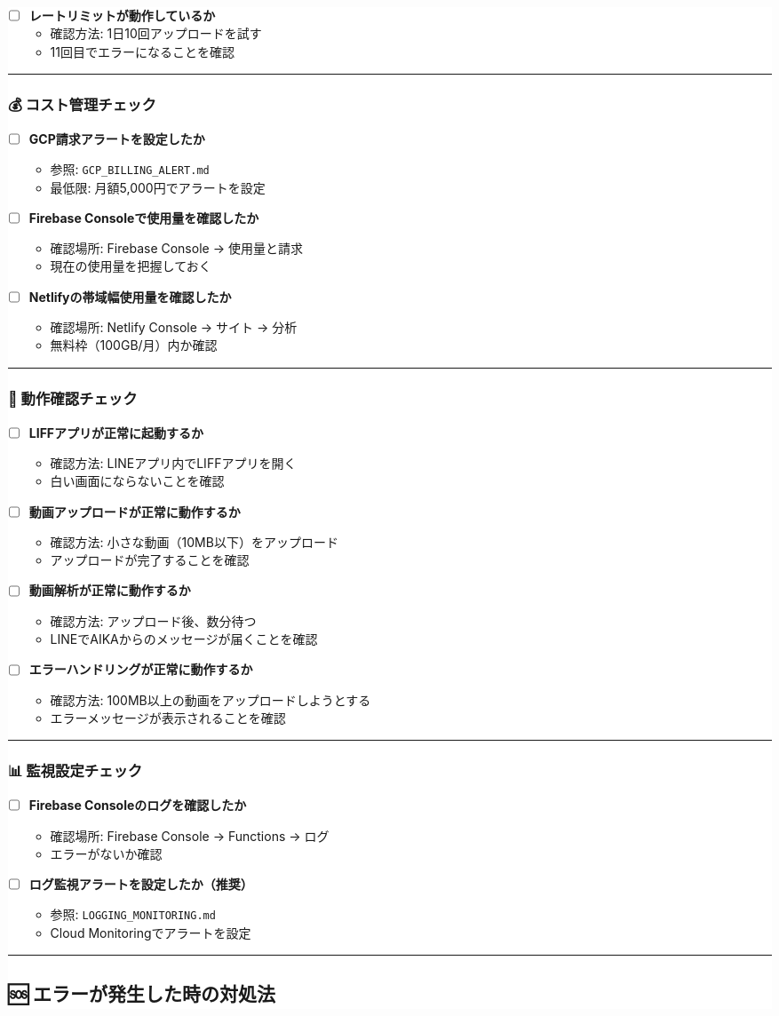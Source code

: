 - [ ] **レートリミットが動作しているか**
  - 確認方法: 1日10回アップロードを試す
  - 11回目でエラーになることを確認

---

### 💰 コスト管理チェック

- [ ] **GCP請求アラートを設定したか**
  - 参照: `GCP_BILLING_ALERT.md`
  - 最低限: 月額5,000円でアラートを設定

- [ ] **Firebase Consoleで使用量を確認したか**
  - 確認場所: Firebase Console → 使用量と請求
  - 現在の使用量を把握しておく

- [ ] **Netlifyの帯域幅使用量を確認したか**
  - 確認場所: Netlify Console → サイト → 分析
  - 無料枠（100GB/月）内か確認

---

### 🧪 動作確認チェック

- [ ] **LIFFアプリが正常に起動するか**
  - 確認方法: LINEアプリ内でLIFFアプリを開く
  - 白い画面にならないことを確認

- [ ] **動画アップロードが正常に動作するか**
  - 確認方法: 小さな動画（10MB以下）をアップロード
  - アップロードが完了することを確認

- [ ] **動画解析が正常に動作するか**
  - 確認方法: アップロード後、数分待つ
  - LINEでAIKAからのメッセージが届くことを確認

- [ ] **エラーハンドリングが正常に動作するか**
  - 確認方法: 100MB以上の動画をアップロードしようとする
  - エラーメッセージが表示されることを確認

---

### 📊 監視設定チェック

- [ ] **Firebase Consoleのログを確認したか**
  - 確認場所: Firebase Console → Functions → ログ
  - エラーがないか確認

- [ ] **ログ監視アラートを設定したか（推奨）**
  - 参照: `LOGGING_MONITORING.md`
  - Cloud Monitoringでアラートを設定

---

## 🆘 エラーが発生した時の対処法
